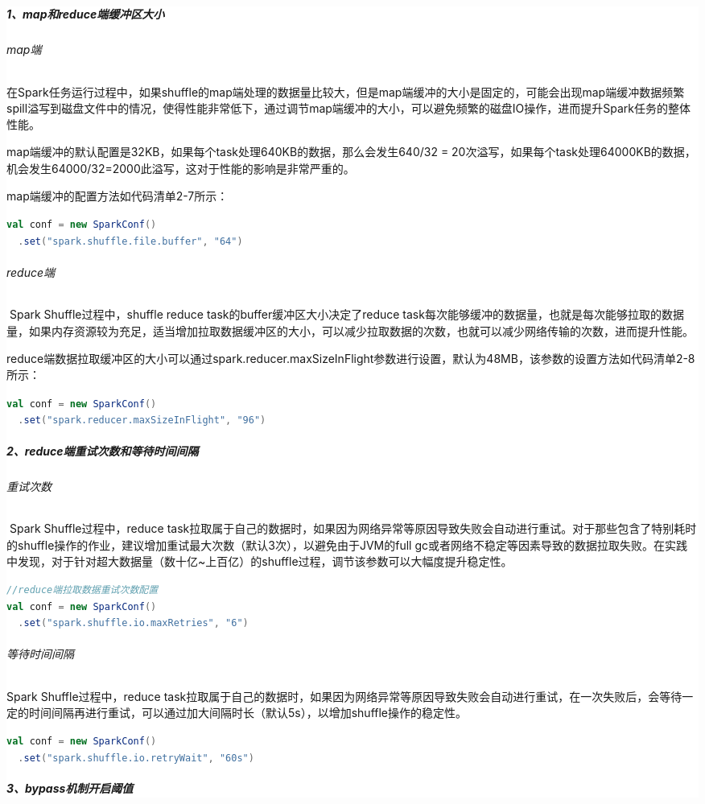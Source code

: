 

##### 1、map和reduce端缓冲区大小

###### map端

​	在Spark任务运行过程中，如果shuffle的map端处理的数据量比较大，但是map端缓冲的大小是固定的，可能会出现map端缓冲数据频繁spill溢写到磁盘文件中的情况，使得性能非常低下，通过调节map端缓冲的大小，可以避免频繁的磁盘IO操作，进而提升Spark任务的整体性能。

​	map端缓冲的默认配置是32KB，如果每个task处理640KB的数据，那么会发生640/32 = 20次溢写，如果每个task处理64000KB的数据，机会发生64000/32=2000此溢写，这对于性能的影响是非常严重的。

map端缓冲的配置方法如代码清单2-7所示：

~~~scala
val conf = new SparkConf()
  .set("spark.shuffle.file.buffer", "64")
~~~



###### reduce端

​	Spark Shuffle过程中，shuffle reduce task的buffer缓冲区大小决定了reduce task每次能够缓冲的数据量，也就是每次能够拉取的数据量，如果内存资源较为充足，适当增加拉取数据缓冲区的大小，可以减少拉取数据的次数，也就可以减少网络传输的次数，进而提升性能。

​	reduce端数据拉取缓冲区的大小可以通过spark.reducer.maxSizeInFlight参数进行设置，默认为48MB，该参数的设置方法如代码清单2-8所示：

~~~scala
val conf = new SparkConf()
  .set("spark.reducer.maxSizeInFlight", "96")
~~~





##### 2、reduce端重试次数和等待时间间隔

###### 重试次数

​	Spark Shuffle过程中，reduce task拉取属于自己的数据时，如果因为网络异常等原因导致失败会自动进行重试。对于那些包含了特别耗时的shuffle操作的作业，建议增加重试最大次数（默认3次），以避免由于JVM的full gc或者网络不稳定等因素导致的数据拉取失败。在实践中发现，对于针对超大数据量（数十亿~上百亿）的shuffle过程，调节该参数可以大幅度提升稳定性。

~~~scala
//reduce端拉取数据重试次数配置
val conf = new SparkConf()
  .set("spark.shuffle.io.maxRetries", "6")
~~~

###### 等待时间间隔

Spark Shuffle过程中，reduce task拉取属于自己的数据时，如果因为网络异常等原因导致失败会自动进行重试，在一次失败后，会等待一定的时间间隔再进行重试，可以通过加大间隔时长（默认5s），以增加shuffle操作的稳定性。

~~~scala
val conf = new SparkConf()
  .set("spark.shuffle.io.retryWait", "60s")
~~~



##### 3、bypass机制开启阈值
